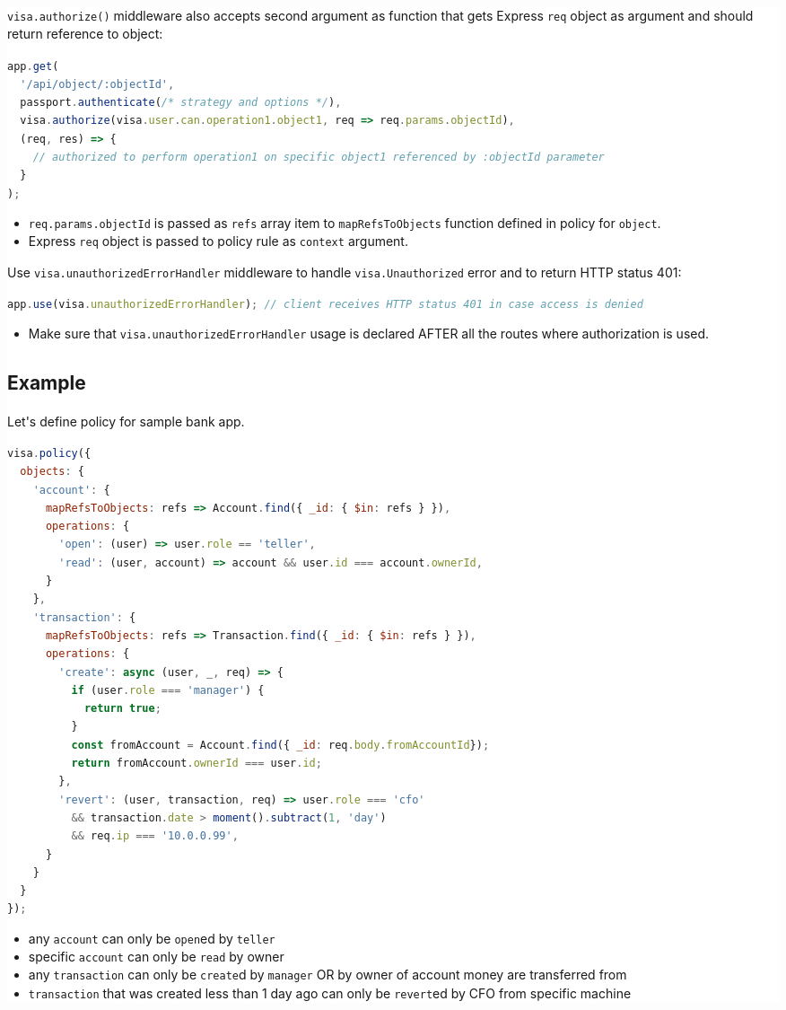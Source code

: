 `visa.authorize()` middleware also accepts second argument as function that gets Express `req` object as argument and should return reference to object:
```js
app.get(
  '/api/object/:objectId',
  passport.authenticate(/* strategy and options */),
  visa.authorize(visa.user.can.operation1.object1, req => req.params.objectId),
  (req, res) => {
    // authorized to perform operation1 on specific object1 referenced by :objectId parameter
  }
);
```
- `req.params.objectId` is passed as `refs` array item to `mapRefsToObjects` function defined in policy for `object`.
- Express `req` object is passed to policy rule as `context` argument.

Use `visa.unauthorizedErrorHandler` middleware to handle `visa.Unauthorized` error and to return HTTP status 401:
```js
app.use(visa.unauthorizedErrorHandler); // client receives HTTP status 401 in case access is denied
```
- Make sure that `visa.unauthorizedErrorHandler` usage is declared AFTER all the routes where authorization is used.

## Example
Let's define policy for sample bank app.
```js
visa.policy({
  objects: {
    'account': {
      mapRefsToObjects: refs => Account.find({ _id: { $in: refs } }),
      operations: {
        'open': (user) => user.role == 'teller',
        'read': (user, account) => account && user.id === account.ownerId,
      }
    },
    'transaction': {
      mapRefsToObjects: refs => Transaction.find({ _id: { $in: refs } }),
      operations: {
        'create': async (user, _, req) => {
          if (user.role === 'manager') {
            return true;
          }
          const fromAccount = Account.find({ _id: req.body.fromAccountId});
          return fromAccount.ownerId === user.id;
        },
        'revert': (user, transaction, req) => user.role === 'cfo'
          && transaction.date > moment().subtract(1, 'day')
          && req.ip === '10.0.0.99',
      }
    }
  }
});
```
- any `account` can only be `open`ed by `teller`
- specific `account` can only be `read` by owner
- any `transaction` can only be `create`d by `manager` OR by owner of account money are transferred from
- `transaction` that was created less than 1 day ago can only be `revert`ed by CFO from specific machine
